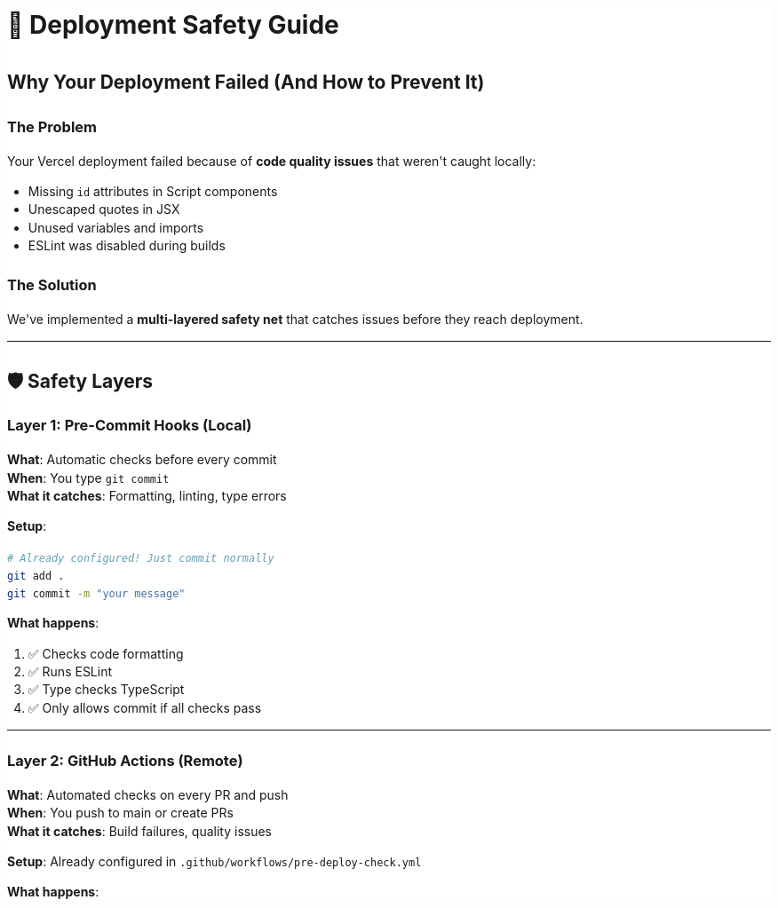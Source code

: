 # 🚀 Deployment Safety Guide

## Why Your Deployment Failed (And How to Prevent It)

### **The Problem**

Your Vercel deployment failed because of **code quality issues** that weren't caught locally:

- Missing `id` attributes in Script components
- Unescaped quotes in JSX
- Unused variables and imports
- ESLint was disabled during builds

### **The Solution**

We've implemented a **multi-layered safety net** that catches issues before they reach deployment.

---

## 🛡️ **Safety Layers**

### **Layer 1: Pre-Commit Hooks (Local)**

**What**: Automatic checks before every commit  
**When**: You type `git commit`  
**What it catches**: Formatting, linting, type errors

**Setup**:

```bash
# Already configured! Just commit normally
git add .
git commit -m "your message"
```

**What happens**:

1. ✅ Checks code formatting
2. ✅ Runs ESLint
3. ✅ Type checks TypeScript
4. ✅ Only allows commit if all checks pass

---

### **Layer 2: GitHub Actions (Remote)**

**What**: Automated checks on every PR and push  
**When**: You push to main or create PRs  
**What it catches**: Build failures, quality issues

**Setup**: Already configured in `.github/workflows/pre-deploy-check.yml`

**What happens**:
